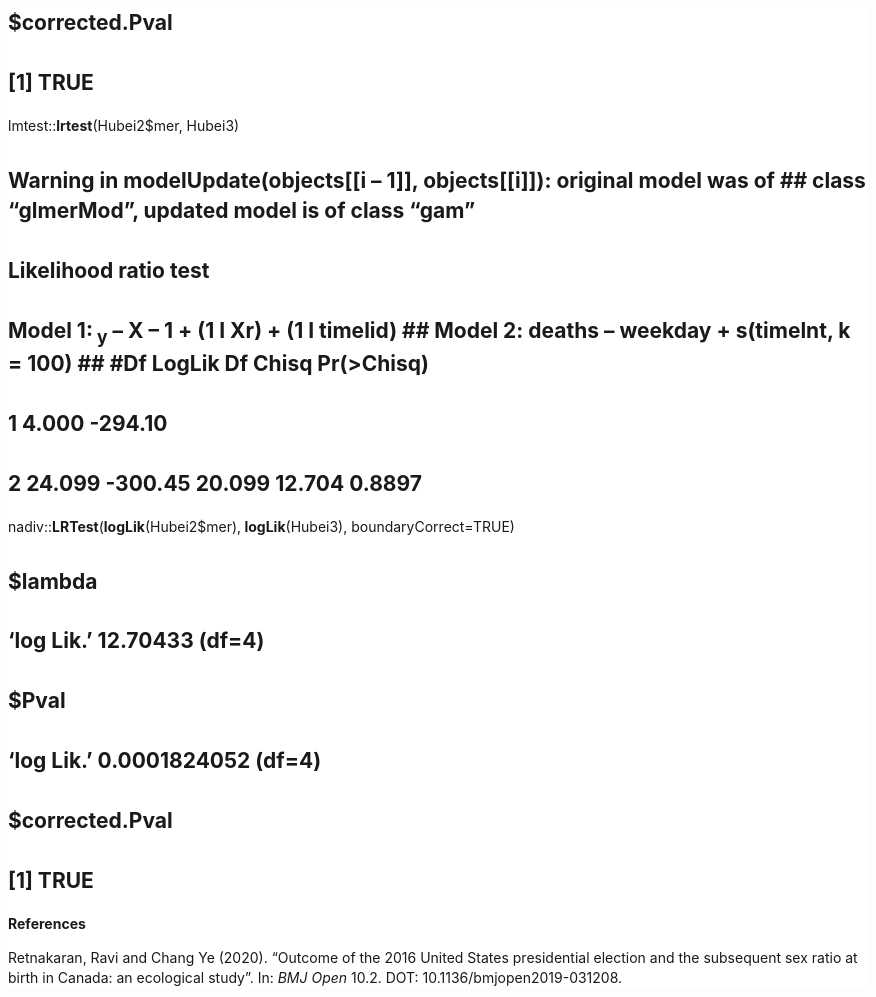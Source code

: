 ##

## $corrected.Pval

## [1] TRUE

lmtest::<strong>lrtest</strong>(Hubei2$mer, Hubei3)

## Warning in modelUpdate(objects[[i – 1]], objects[[i]]): original model was of ## class “glmerMod”, updated model is of class “gam”

## Likelihood ratio test

##

## Model 1:<sub> y</sub> – X – 1 + (1 I Xr) + (1 I timelid) ## Model 2: deaths – weekday + s(timelnt, k = 100) ## #Df LogLik Df Chisq Pr(&gt;Chisq)

## 1 4.000 -294.10

## 2 24.099 -300.45 20.099 12.704         0.8897

nadiv::<strong>LRTest</strong>(<strong>logLik</strong>(Hubei2$mer),<strong> logLik</strong>(Hubei3), boundaryCorrect=TRUE)

## $lambda

## ‘log Lik.’ 12.70433 (df=4)

##

## $Pval

## ‘log Lik.’ 0.0001824052 (df=4)

##

## $corrected.Pval

## [1] TRUE

<strong>References</strong>

Retnakaran, Ravi and Chang Ye (2020). “Outcome of the 2016 United States presidential election and the subsequent sex ratio at birth in Canada: an ecological study”. In:<em> BMJ Open</em> 10.2. DOT: 10.1136/bmjopen­2019-031208.
